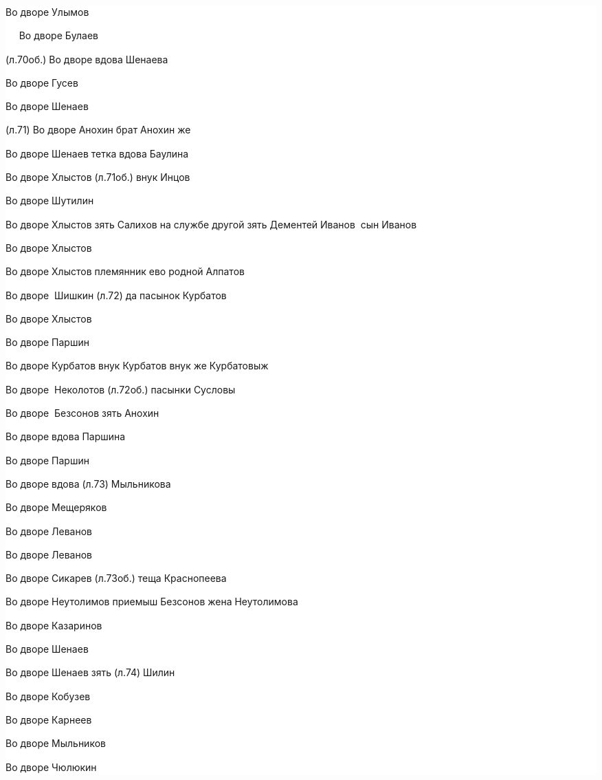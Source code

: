 Во дворе Улымов

     Во дворе Булаев

(л.70об.) Во дворе вдова Шенаева

Во дворе Гусев

Во дворе Шенаев

(л.71) Во дворе Анохин брат Анохин же

Во дворе Шенаев тетка вдова Баулина

Во дворе Хлыстов (л.71об.) внук Инцов

Во дворе Шутилин

Во дворе Хлыстов зять Салихов на службе другой зять Дементей Иванов  сын Иванов

Во дворе Хлыстов

Во дворе Хлыстов племянник ево родной Алпатов

Во дворе  Шишкин (л.72) да пасынок Курбатов

Во дворе Хлыстов

Во дворе Паршин

Во дворе Курбатов внук Курбатов внук же Курбатовыж

Во дворе  Неколотов (л.72об.) пасынки Сусловы

Во дворе  Безсонов зять Анохин

Во дворе вдова Паршина

Во дворе Паршин

Во дворе вдова (л.73) Мыльникова

Во дворе Мещеряков

Во дворе Леванов

Во дворе Леванов

Во дворе Сикарев (л.73об.) теща Краснопеева

Во дворе Неутолимов приемыш Безсонов жена Неутолимова

Во дворе Казаринов

Во дворе Шенаев

Во дворе Шенаев зять (л.74) Шилин

Во дворе Кобузев

Во дворе Карнеев

Во дворе Мыльников

Во дворе Чюлюкин
